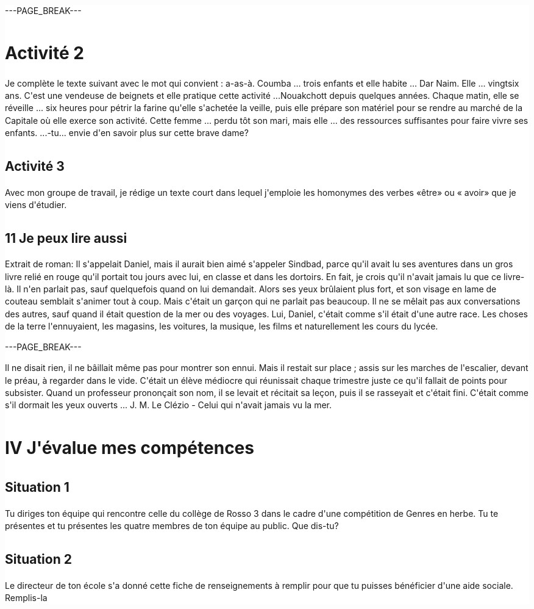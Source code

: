 ---PAGE_BREAK---

# Activité 2 

Je complète le texte suivant avec le mot qui convient : a-as-à.
Coumba ... trois enfants et elle habite ... Dar Naim. Elle ... vingtsix ans. C'est une vendeuse de beignets et elle pratique cette activité ...Nouakchott depuis quelques années. Chaque matin, elle se réveille ... six heures pour pétrir la farine qu'elle s'achetée la veille, puis elle prépare son matériel pour se rendre au marché de la Capitale où elle exerce son activité. Cette femme ... perdu tôt son mari, mais elle ... des ressources suffisantes pour faire vivre ses enfants. ...-tu... envie d'en savoir plus sur cette brave dame?

## Activité 3

Avec mon groupe de travail, je rédige un texte court dans lequel j'emploie les homonymes des verbes «être» ou « avoir» que je viens d'étudier.

## 11 Je peux lire aussi

Extrait de roman:
Il s'appelait Daniel, mais il aurait bien aimé s'appeler Sindbad, parce qu'il avait lu ses aventures dans un gros livre relié en rouge qu'il portait tou jours avec lui, en classe et dans les dortoirs. En fait, je crois qu'il n'avait jamais lu que ce livre-là. Il n'en parlait pas, sauf quelquefois quand on lui demandait. Alors ses yeux brûlaient plus fort, et son visage en lame de couteau semblait s'animer tout à coup. Mais c'était un garçon qui ne parlait pas beaucoup. Il ne se mêlait pas aux conversations des autres, sauf quand il était question de la mer ou des voyages. Lui, Daniel, c'était comme s'il était d'une autre race. Les choses de la terre l'ennuyaient, les magasins, les voitures, la musique, les films et naturellement les cours du lycée.

---PAGE_BREAK---

Il ne disait rien, il ne bâillait même pas pour montrer son ennui. Mais il restait sur place ; assis sur les marches de l'escalier, devant le préau, à regarder dans le vide. C'était un élève médiocre qui réunissait chaque trimestre juste ce qu'il fallait de points pour subsister. Quand un professeur prononçait son nom, il se levait et récitait sa leçon, puis il se rasseyait et c'était fini. C'était comme s'il dormait les yeux ouverts ...
J. M. Le Clézio - Celui qui n'avait jamais vu la mer.

# IV J'évalue mes compétences 

## Situation 1

Tu diriges ton équipe qui rencontre celle du collège de Rosso 3 dans le cadre d'une compétition de Genres en herbe. Tu te présentes et tu présentes les quatre membres de ton équipe au public.
Que dis-tu?

## Situation 2

Le directeur de ton école s'a donné cette fiche de renseignements à remplir pour que tu puisses bénéficier d'une aide sociale.
Remplis-la
